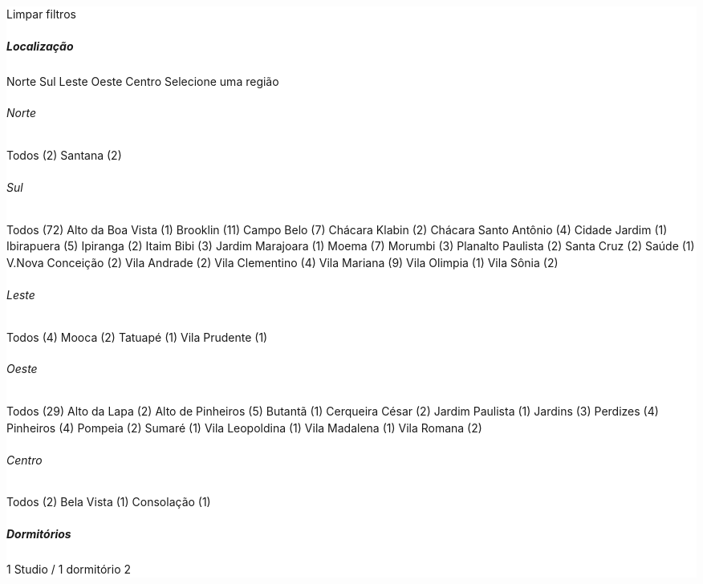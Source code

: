 Limpar filtros
##### Localização
Norte
Sul
Leste
Oeste
Centro
Selecione uma região
###### Norte
Todos (2)
Santana (2)
###### Sul
Todos (72)
Alto da Boa Vista (1)
Brooklin (11)
Campo Belo (7)
Chácara Klabin (2)
Chácara Santo Antônio (4)
Cidade Jardim (1)
Ibirapuera (5)
Ipiranga (2)
Itaim Bibi (3)
Jardim Marajoara (1)
Moema (7)
Morumbi (3)
Planalto Paulista (2)
Santa Cruz (2)
Saúde (1)
V.Nova Conceição (2)
Vila Andrade (2)
Vila Clementino (4)
Vila Mariana (9)
Vila Olimpia (1)
Vila Sônia (2)
###### Leste
Todos (4)
Mooca (2)
Tatuapé (1)
Vila Prudente (1)
###### Oeste
Todos (29)
Alto da Lapa (2)
Alto de Pinheiros (5)
Butantã (1)
Cerqueira César (2)
Jardim Paulista (1)
Jardins (3)
Perdizes (4)
Pinheiros (4)
Pompeia (2)
Sumaré (1)
Vila Leopoldina (1)
Vila Madalena (1)
Vila Romana (2)
###### Centro
Todos (2)
Bela Vista (1)
Consolação (1)
##### Dormitórios
1
Studio / 1 dormitório
2